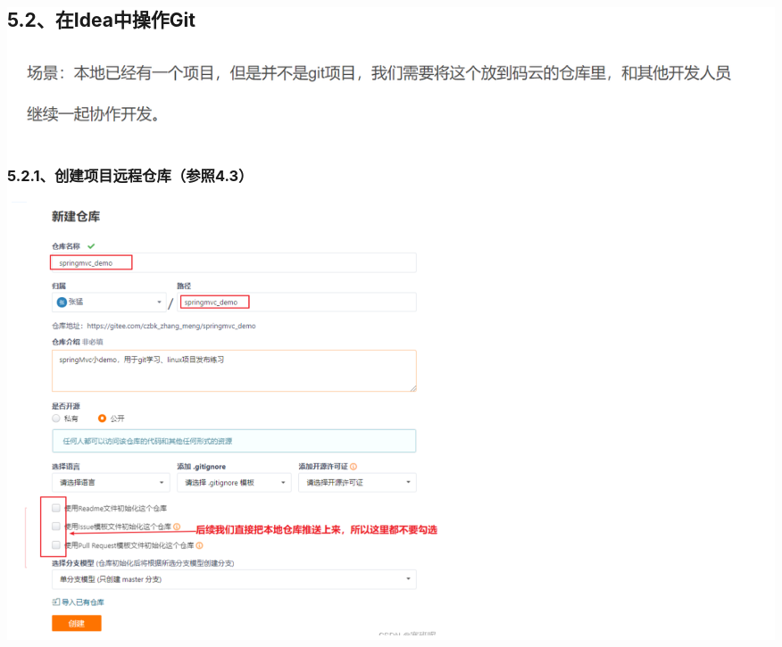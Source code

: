## 5.2、在Idea中操作Git

![image-20230112215936153](typora图片/image-20230112215936153.png)

### 5.2.1、创建项目远程仓库（参照4.3）

<img src="typora图片/image-20230112215955117.png" alt="image-20230112215955117" style="zoom:50%;" />
